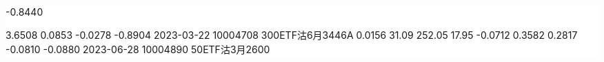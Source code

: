 -0.8440
</td>
<td style="text-align:right;">
3.6508
</td>
<td style="text-align:right;">
0.0853
</td>
<td style="text-align:right;">
-0.0278
</td>
<td style="text-align:right;">
-0.8904
</td>
<td style="text-align:left;">
2023-03-22
</td>
</tr>
<tr>
<td style="text-align:left;">
10004708
</td>
<td style="text-align:left;">
300ETF沽6月3446A
</td>
<td style="text-align:right;">
0.0156
</td>
<td style="text-align:right;">
31.09
</td>
<td style="text-align:right;">
252.05
</td>
<td style="text-align:right;">
17.95
</td>
<td style="text-align:right;">
-0.0712
</td>
<td style="text-align:right;">
0.3582
</td>
<td style="text-align:right;">
0.2817
</td>
<td style="text-align:right;">
-0.0810
</td>
<td style="text-align:right;">
-0.0880
</td>
<td style="text-align:left;">
2023-06-28
</td>
</tr>
<tr>
<td style="text-align:left;">
10004890
</td>
<td style="text-align:left;">
50ETF沽3月2600
</td>
<td style="text-align:right;">